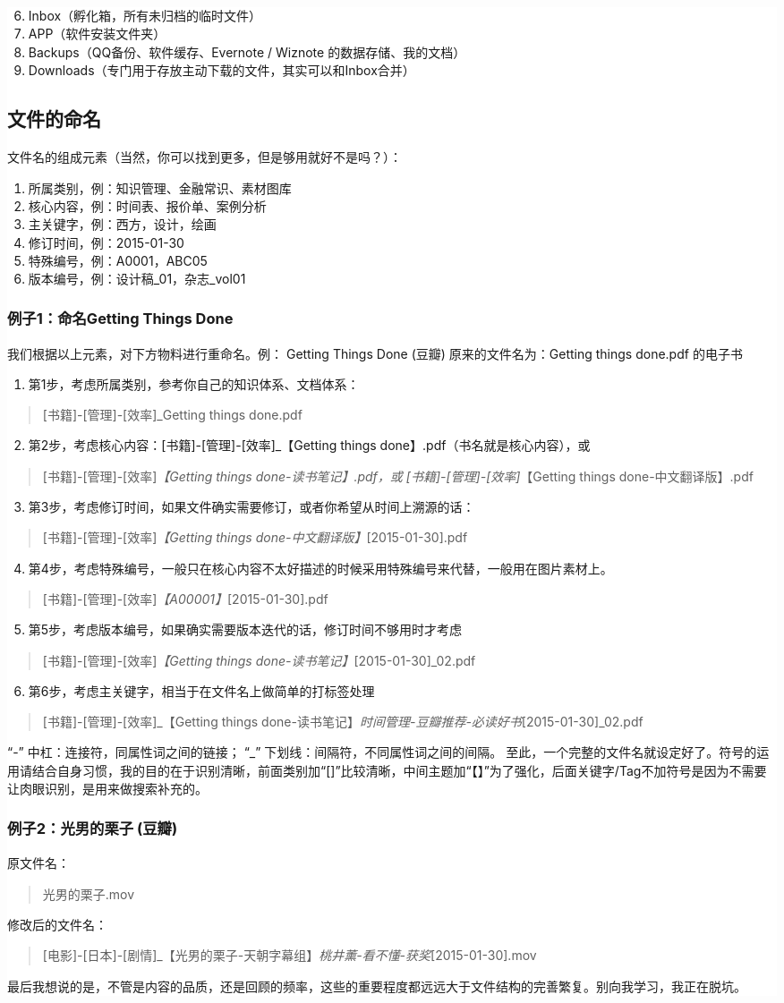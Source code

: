 6. Inbox（孵化箱，所有未归档的临时文件）
7. APP（软件安装文件夹）
8. Backups（QQ备份、软件缓存、Evernote / Wiznote 的数据存储、我的文档）
9. Downloads（专门用于存放主动下载的文件，其实可以和Inbox合并）

## 文件的命名
文件名的组成元素（当然，你可以找到更多，但是够用就好不是吗？）：
1. 所属类别，例：知识管理、金融常识、素材图库
2. 核心内容，例：时间表、报价单、案例分析
3. 主关键字，例：西方，设计，绘画
4. 修订时间，例：2015-01-30
5. 特殊编号，例：A0001，ABC05
6. 版本编号，例：设计稿_01，杂志_vol01

### 例子1：命名Getting Things Done
我们根据以上元素，对下方物料进行重命名。例：
Getting Things Done (豆瓣)
原来的文件名为：Getting things done.pdf 的电子书

1. 第1步，考虑所属类别，参考你自己的知识体系、文档体系：
>[书籍]-[管理]-[效率]_Getting things done.pdf

2. 第2步，考虑核心内容：[书籍]-[管理]-[效率]_【Getting things done】.pdf（书名就是核心内容），或
>[书籍]-[管理]-[效率]_【Getting things done-读书笔记】.pdf，或
[书籍]-[管理]-[效率]_【Getting things done-中文翻译版】.pdf

3. 第3步，考虑修订时间，如果文件确实需要修订，或者你希望从时间上溯源的话：
>[书籍]-[管理]-[效率]_【Getting things done-中文翻译版】_[2015-01-30].pdf

4. 第4步，考虑特殊编号，一般只在核心内容不太好描述的时候采用特殊编号来代替，一般用在图片素材上。
>[书籍]-[管理]-[效率]_【A00001】_[2015-01-30].pdf

5. 第5步，考虑版本编号，如果确实需要版本迭代的话，修订时间不够用时才考虑
>[书籍]-[管理]-[效率]_【Getting things done-读书笔记】_[2015-01-30]_02.pdf

6. 第6步，考虑主关键字，相当于在文件名上做简单的打标签处理
>[书籍]-[管理]-[效率]_【Getting things done-读书笔记】_时间管理-豆瓣推荐-必读好书_[2015-01-30]_02.pdf

“-” 中杠：连接符，同属性词之间的链接；
“_” 下划线：间隔符，不同属性词之间的间隔。
至此，一个完整的文件名就设定好了。符号的运用请结合自身习惯，我的目的在于识别清晰，前面类别加“[]”比较清晰，中间主题加“【】”为了强化，后面关键字/Tag不加符号是因为不需要让肉眼识别，是用来做搜索补充的。

### 例子2：光男的栗子 (豆瓣)
原文件名：              
>光男的栗子.mov

修改后的文件名：
>[电影]-[日本]-[剧情]_【光男的栗子-天朝字幕组】_桃井薰-看不懂-获奖_[2015-01-30].mov

最后我想说的是，不管是内容的品质，还是回顾的频率，这些的重要程度都远远大于文件结构的完善繁复。别向我学习，我正在脱坑。
